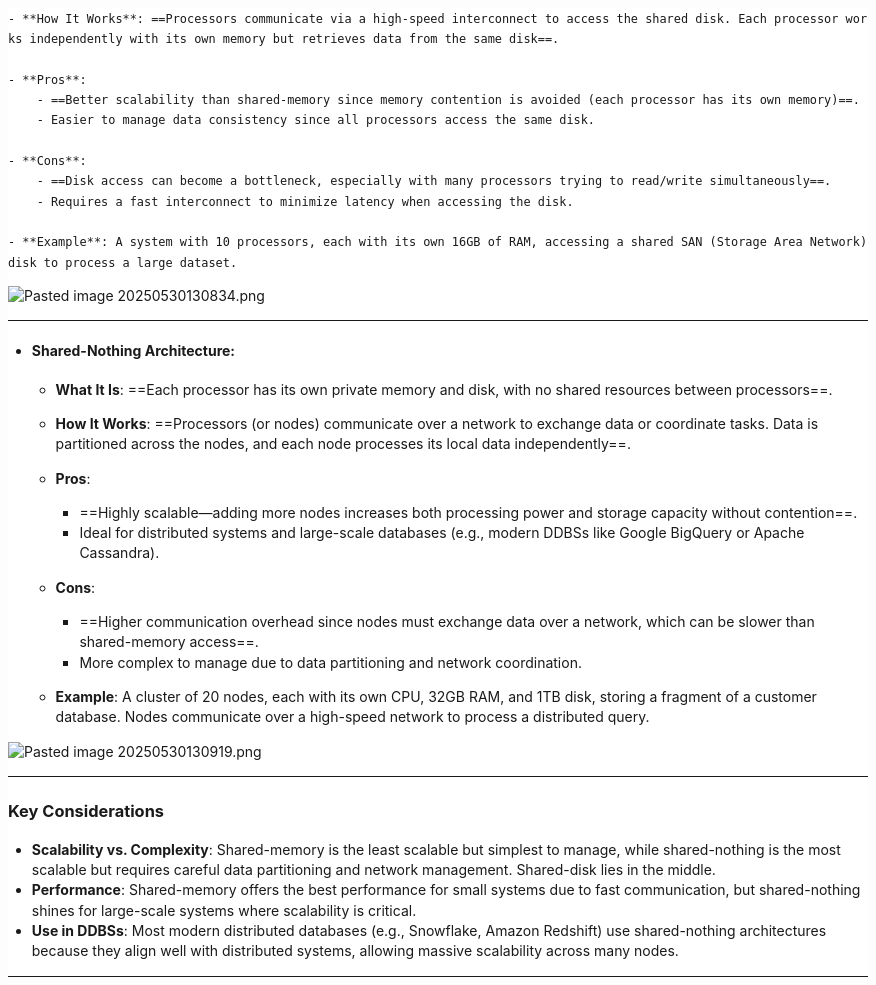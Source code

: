     - **How It Works**: ==Processors communicate via a high-speed interconnect to access the shared disk. Each processor works independently with its own memory but retrieves data from the same disk==.
      
    - **Pros**:
        - ==Better scalability than shared-memory since memory contention is avoided (each processor has its own memory)==.
        - Easier to manage data consistency since all processors access the same disk.
          
    - **Cons**:
        - ==Disk access can become a bottleneck, especially with many processors trying to read/write simultaneously==.
        - Requires a fast interconnect to minimize latency when accessing the disk.
          
    - **Example**: A system with 10 processors, each with its own 16GB of RAM, accessing a shared SAN (Storage Area Network) disk to process a large dataset.

![Pasted image 20250530130834.png](/img/user/media/Pasted%20image%2020250530130834.png)

---
- #### Shared-Nothing Architecture:
  
    - **What It Is**: ==Each processor has its own private memory and disk, with no shared resources between processors==.
      
    - **How It Works**: ==Processors (or nodes) communicate over a network to exchange data or coordinate tasks. Data is partitioned across the nodes, and each node processes its local data independently==.
      
    - **Pros**:
      
        - ==Highly scalable—adding more nodes increases both processing power and storage capacity without contention==.
        - Ideal for distributed systems and large-scale databases (e.g., modern DDBSs like Google BigQuery or Apache Cassandra).
          
    - **Cons**:
      
        - ==Higher communication overhead since nodes must exchange data over a network, which can be slower than shared-memory access==.
        - More complex to manage due to data partitioning and network coordination.
          
    - **Example**: A cluster of 20 nodes, each with its own CPU, 32GB RAM, and 1TB disk, storing a fragment of a customer database. Nodes communicate over a high-speed network to process a distributed query.

![Pasted image 20250530130919.png](/img/user/media/Pasted%20image%2020250530130919.png)


---
### Key Considerations

- **Scalability vs. Complexity**: Shared-memory is the least scalable but simplest to manage, while shared-nothing is the most scalable but requires careful data partitioning and network management. Shared-disk lies in the middle.
- **Performance**: Shared-memory offers the best performance for small systems due to fast communication, but shared-nothing shines for large-scale systems where scalability is critical.
- **Use in DDBSs**: Most modern distributed databases (e.g., Snowflake, Amazon Redshift) use shared-nothing architectures because they align well with distributed systems, allowing massive scalability across many nodes.

---
